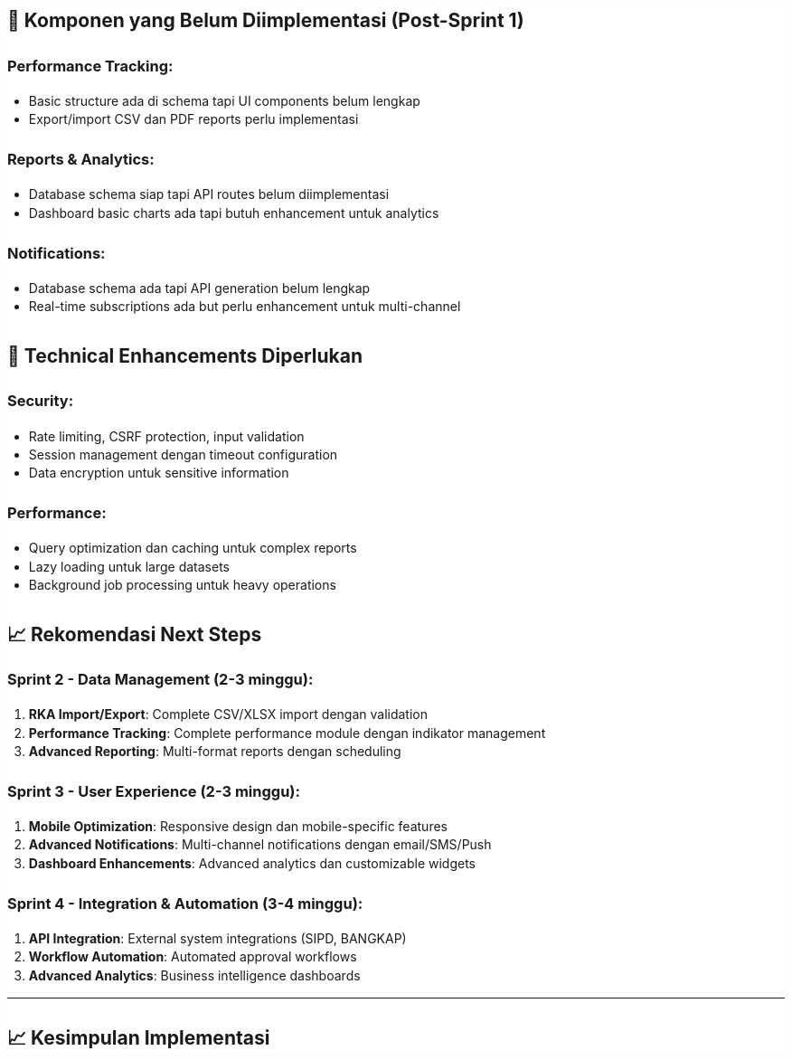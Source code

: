 ## 🚀 **Komponen yang Belum Diimplementasi (Post-Sprint 1)**

### Performance Tracking:
- Basic structure ada di schema tapi UI components belum lengkap
- Export/import CSV dan PDF reports perlu implementasi

### Reports & Analytics:
- Database schema siap tapi API routes belum diimplementasi
- Dashboard basic charts ada tapi butuh enhancement untuk analytics

### Notifications:
- Database schema ada tapi API generation belum lengkap
- Real-time subscriptions ada but perlu enhancement untuk multi-channel

## 🔧 **Technical Enhancements Diperlukan**

### Security:
- Rate limiting, CSRF protection, input validation
- Session management dengan timeout configuration
- Data encryption untuk sensitive information

### Performance:
- Query optimization dan caching untuk complex reports
- Lazy loading untuk large datasets
- Background job processing untuk heavy operations

## 📈 **Rekomendasi Next Steps**

### Sprint 2 - Data Management (2-3 minggu):
1. **RKA Import/Export**: Complete CSV/XLSX import dengan validation
2. **Performance Tracking**: Complete performance module dengan indikator management
3. **Advanced Reporting**: Multi-format reports dengan scheduling

### Sprint 3 - User Experience (2-3 minggu):
1. **Mobile Optimization**: Responsive design dan mobile-specific features
2. **Advanced Notifications**: Multi-channel notifications dengan email/SMS/Push
3. **Dashboard Enhancements**: Advanced analytics dan customizable widgets

### Sprint 4 - Integration & Automation (3-4 minggu):
1. **API Integration**: External system integrations (SIPD, BANGKAP)
2. **Workflow Automation**: Automated approval workflows
3. **Advanced Analytics**: Business intelligence dashboards

---

## 📈 **Kesimpulan Implementasi**
